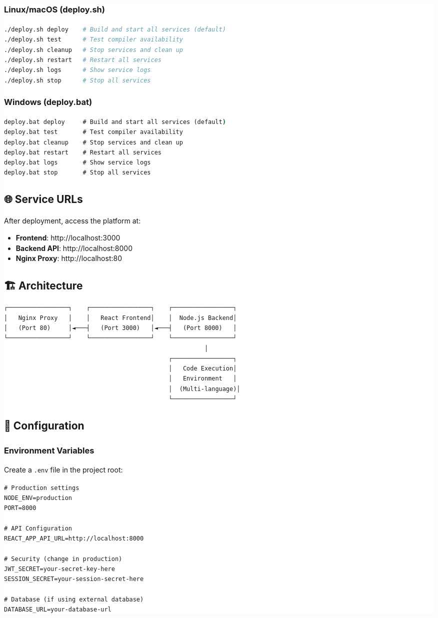 ### Linux/macOS (deploy.sh)
```bash
./deploy.sh deploy    # Build and start all services (default)
./deploy.sh test      # Test compiler availability
./deploy.sh cleanup   # Stop services and clean up
./deploy.sh restart   # Restart all services
./deploy.sh logs      # Show service logs
./deploy.sh stop      # Stop all services
```

### Windows (deploy.bat)
```cmd
deploy.bat deploy     # Build and start all services (default)
deploy.bat test       # Test compiler availability
deploy.bat cleanup    # Stop services and clean up
deploy.bat restart    # Restart all services
deploy.bat logs       # Show service logs
deploy.bat stop       # Stop all services
```

## 🌐 Service URLs

After deployment, access the platform at:

- **Frontend**: http://localhost:3000
- **Backend API**: http://localhost:8000
- **Nginx Proxy**: http://localhost:80

## 🏗️ Architecture

```
┌─────────────────┐    ┌─────────────────┐    ┌─────────────────┐
│   Nginx Proxy   │    │   React Frontend│    │  Node.js Backend│
│   (Port 80)     │◄───┤   (Port 3000)   │◄───┤   (Port 8000)   │
└─────────────────┘    └─────────────────┘    └─────────────────┘
                                                        │
                                              ┌─────────────────┐
                                              │   Code Execution│
                                              │   Environment   │
                                              │  (Multi-language)│
                                              └─────────────────┘
```

## 🔧 Configuration

### Environment Variables

Create a `.env` file in the project root:

```env
# Production settings
NODE_ENV=production
PORT=8000

# API Configuration
REACT_APP_API_URL=http://localhost:8000

# Security (change in production)
JWT_SECRET=your-secret-key-here
SESSION_SECRET=your-session-secret-here

# Database (if using external database)
DATABASE_URL=your-database-url

```